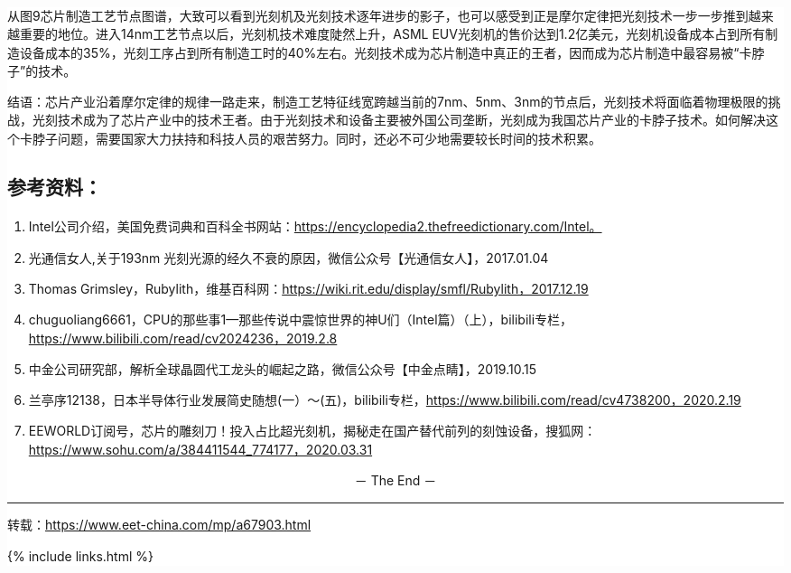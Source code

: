从图9芯片制造工艺节点图谱，大致可以看到光刻机及光刻技术逐年进步的影子，也可以感受到正是摩尔定律把光刻技术一步一步推到越来越重要的地位。进入14nm工艺节点以后，光刻机技术难度陡然上升，ASML EUV光刻机的售价达到1.2亿美元，光刻机设备成本占到所有制造设备成本的35%，光刻工序占到所有制造工时的40%左右。光刻技术成为芯片制造中真正的王者，因而成为芯片制造中最容易被“卡脖子”的技术。

结语：芯片产业沿着摩尔定律的规律一路走来，制造工艺特征线宽跨越当前的7nm、5nm、3nm的节点后，光刻技术将面临着物理极限的挑战，光刻技术成为了芯片产业中的技术王者。由于光刻技术和设备主要被外国公司垄断，光刻成为我国芯片产业的卡脖子技术。如何解决这个卡脖子问题，需要国家大力扶持和科技人员的艰苦努力。同时，还必不可少地需要较长时间的技术积累。

 

## 参考资料：

1. Intel公司介绍，美国免费词典和百科全书网站：https://encyclopedia2.thefreedictionary.com/Intel。

2. 光通信女人,关于193nm 光刻光源的经久不衰的原因，微信公众号【光通信女人】，2017.01.04

3. Thomas Grimsley，Rubylith，维基百科网：https://wiki.rit.edu/display/smfl/Rubylith，2017.12.19

4. chuguoliang6661，CPU的那些事1—那些传说中震惊世界的神U们（Intel篇）（上），bilibili专栏，https://www.bilibili.com/read/cv2024236，2019.2.8

5. 中金公司研究部，解析全球晶圆代工龙头的崛起之路，微信公众号【中金点睛】，2019.10.15

6. 兰亭序12138，日本半导体行业发展简史随想(一）～(五)，bilibili专栏，https://www.bilibili.com/read/cv4738200，2020.2.19

7. EEWORLD订阅号，芯片的雕刻刀！投入占比超光刻机，揭秘走在国产替代前列的刻蚀设备，搜狐网：https://www.sohu.com/a/384411544_774177，2020.03.31 

<div align="center">
<p>－ The End －</p>
</div>

---------

转载：https://www.eet-china.com/mp/a67903.html

{% include links.html %}

